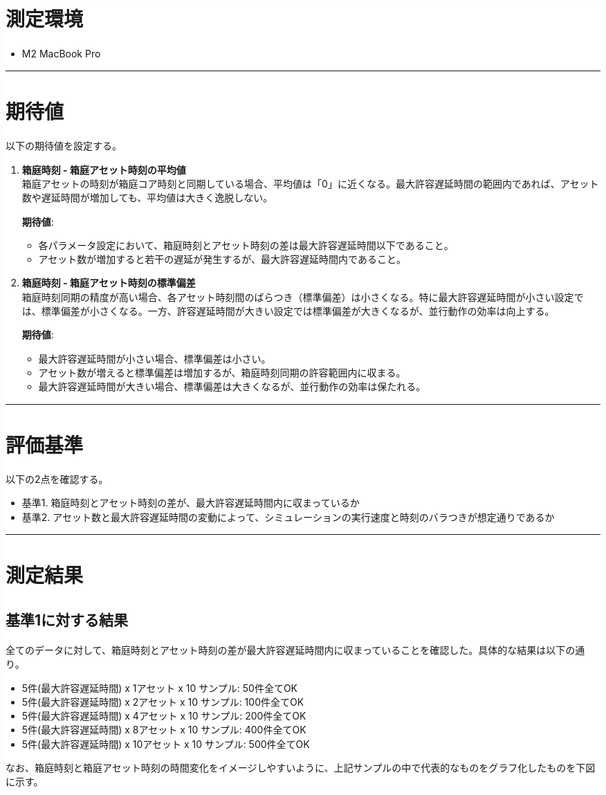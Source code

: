 
# 測定環境

- M2 MacBook Pro

---

# 期待値

以下の期待値を設定する。

1. **箱庭時刻 - 箱庭アセット時刻の平均値**  
   箱庭アセットの時刻が箱庭コア時刻と同期している場合、平均値は「0」に近くなる。最大許容遅延時間の範囲内であれば、アセット数や遅延時間が増加しても、平均値は大きく逸脱しない。

   **期待値**:  
   - 各パラメータ設定において、箱庭時刻とアセット時刻の差は最大許容遅延時間以下であること。
   - アセット数が増加すると若干の遅延が発生するが、最大許容遅延時間内であること。

2. **箱庭時刻 - 箱庭アセット時刻の標準偏差**  
   箱庭時刻同期の精度が高い場合、各アセット時刻間のばらつき（標準偏差）は小さくなる。特に最大許容遅延時間が小さい設定では、標準偏差が小さくなる。一方、許容遅延時間が大きい設定では標準偏差が大きくなるが、並行動作の効率は向上する。

   **期待値**:  
   - 最大許容遅延時間が小さい場合、標準偏差は小さい。
   - アセット数が増えると標準偏差は増加するが、箱庭時刻同期の許容範囲内に収まる。
   - 最大許容遅延時間が大きい場合、標準偏差は大きくなるが、並行動作の効率は保たれる。

---

# 評価基準

以下の2点を確認する。

- 基準1. 箱庭時刻とアセット時刻の差が、最大許容遅延時間内に収まっているか
- 基準2. アセット数と最大許容遅延時間の変動によって、シミュレーションの実行速度と時刻のバラつきが想定通りであるか

---

# 測定結果

## 基準1に対する結果

全てのデータに対して、箱庭時刻とアセット時刻の差が最大許容遅延時間内に収まっていることを確認した。具体的な結果は以下の通り。

- 5件(最大許容遅延時間) x  1アセット x 10 サンプル:  50件全てOK
- 5件(最大許容遅延時間) x  2アセット x 10 サンプル: 100件全てOK
- 5件(最大許容遅延時間) x  4アセット x 10 サンプル: 200件全てOK
- 5件(最大許容遅延時間) x  8アセット x 10 サンプル: 400件全てOK
- 5件(最大許容遅延時間) x 10アセット x 10 サンプル: 500件全てOK

なお、箱庭時刻と箱庭アセット時刻の時間変化をイメージしやすいように、上記サンプルの中で代表的なものをグラフ化したものを下図に示す。
